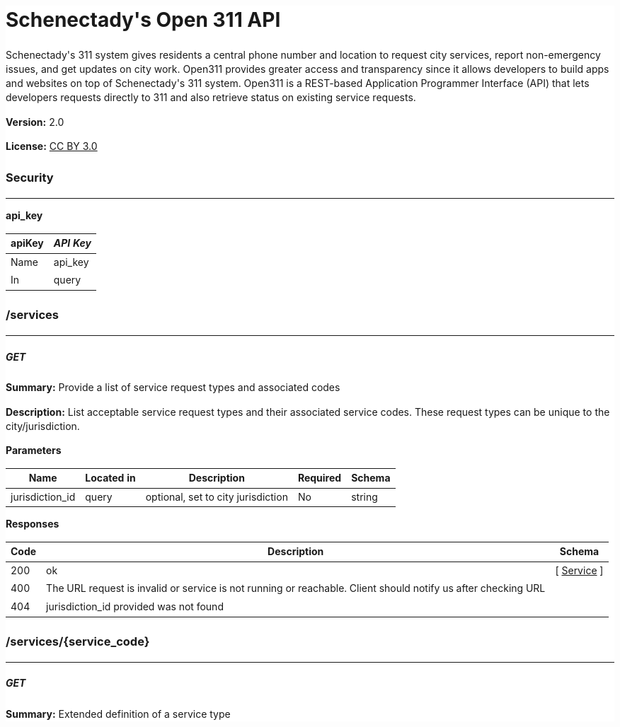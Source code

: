 # Schenectady's Open 311 API

Schenectady's 311 system gives residents a central phone number and location to request city services, report non-emergency issues, and get updates on city work. Open311 provides greater access and transparency since it allows developers to build apps and websites on top of Schenectady's 311 system. Open311 is a REST-based Application Programmer Interface (API) that lets developers requests directly to 311 and also retrieve status on existing service requests.

**Version:** 2.0

**License:** [CC BY 3.0](http://creativecommons.org/licenses/by/3.0/)

### Security
---
**api_key**  

|apiKey|*API Key*|
|---|---|
|Name|api_key|
|In|query|

### /services
---
##### ***GET***
**Summary:** Provide a list of service request types and associated codes

**Description:** List acceptable service request types and their associated service codes. These request types can be unique to the city/jurisdiction.

**Parameters**

| Name | Located in | Description | Required | Schema |
| ---- | ---------- | ----------- | -------- | ---- |
| jurisdiction_id | query | optional, set to city jurisdiction | No | string |

**Responses**

| Code | Description | Schema |
| ---- | ----------- | ------ |
| 200 | ok | [ [Service](#service) ] |
| 400 | The URL request is invalid or service is not running or reachable.  Client should notify us after checking URL |  |
| 404 | jurisdiction_id provided was not found |  |

### /services/{service_code}
---
##### ***GET***
**Summary:** Extended definition of a service type
